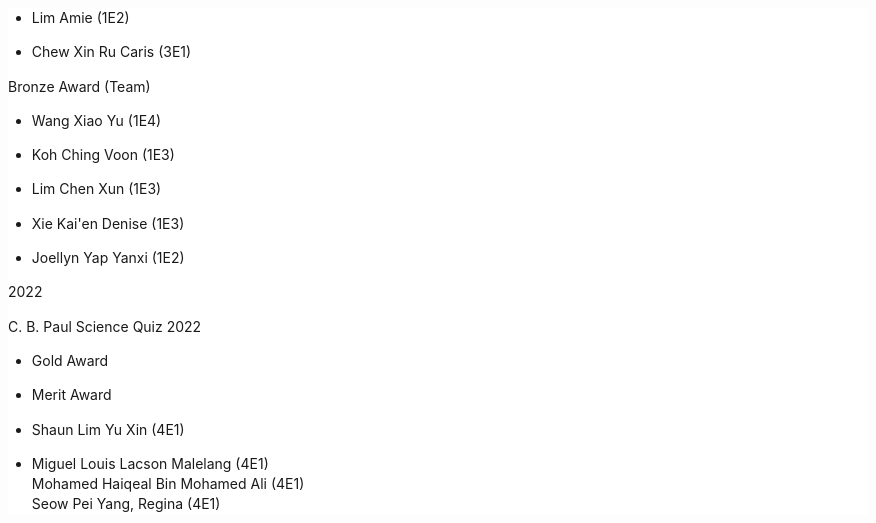 </td>
<td rowspan="1" colspan="1">
<ul data-tight="true" class="tight">
<li>
<p>Lim Amie (1E2)</p>
</li>
<li>
<p>Chew Xin Ru Caris (3E1)</p>
</li>
</ul>
</td>
</tr>
<tr>
<td rowspan="1" colspan="1">
<p>Bronze Award (Team)</p>
</td>
<td rowspan="1" colspan="1">
<ul data-tight="true" class="tight">
<li>
<p>Wang Xiao Yu (1E4)</p>
</li>
<li>
<p>Koh Ching Voon (1E3)</p>
</li>
<li>
<p>Lim Chen Xun (1E3)</p>
</li>
<li>
<p>Xie Kai'en Denise (1E3)</p>
</li>
<li>
<p>Joellyn Yap Yanxi (1E2)</p>
</li>
</ul>
</td>
</tr>
<tr>
<td rowspan="1" colspan="1">
<p>2022</p>
</td>
<td rowspan="1" colspan="1">
<p>C. B. Paul Science Quiz 2022</p>
</td>
<td rowspan="1" colspan="1">
<ul data-tight="true" class="tight">
<li>
<p>Gold Award</p>
</li>
<li>
<p>Merit Award</p>
</li>
</ul>
</td>
<td rowspan="1" colspan="1">
<ul data-tight="true" class="tight">
<li>
<p>Shaun Lim Yu Xin (4E1)</p>
</li>
<li>
<p>Miguel Louis Lacson Malelang (4E1)
<br>Mohamed Haiqeal Bin Mohamed Ali (4E1)
<br>Seow Pei Yang, Regina (4E1)</p>
</li>
</ul>